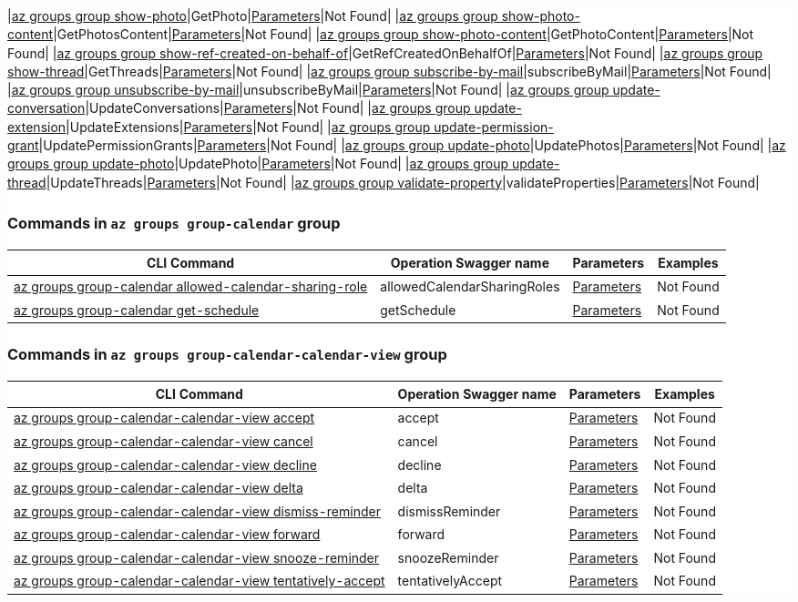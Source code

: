 |[az groups group show-photo](#groupsGetPhoto)|GetPhoto|[Parameters](#ParametersgroupsGetPhoto)|Not Found|
|[az groups group show-photo-content](#groupsGetPhotosContent)|GetPhotosContent|[Parameters](#ParametersgroupsGetPhotosContent)|Not Found|
|[az groups group show-photo-content](#groupsGetPhotoContent)|GetPhotoContent|[Parameters](#ParametersgroupsGetPhotoContent)|Not Found|
|[az groups group show-ref-created-on-behalf-of](#groupsGetRefCreatedOnBehalfOf)|GetRefCreatedOnBehalfOf|[Parameters](#ParametersgroupsGetRefCreatedOnBehalfOf)|Not Found|
|[az groups group show-thread](#groupsGetThreads)|GetThreads|[Parameters](#ParametersgroupsGetThreads)|Not Found|
|[az groups group subscribe-by-mail](#groupssubscribeByMail)|subscribeByMail|[Parameters](#ParametersgroupssubscribeByMail)|Not Found|
|[az groups group unsubscribe-by-mail](#groupsunsubscribeByMail)|unsubscribeByMail|[Parameters](#ParametersgroupsunsubscribeByMail)|Not Found|
|[az groups group update-conversation](#groupsUpdateConversations)|UpdateConversations|[Parameters](#ParametersgroupsUpdateConversations)|Not Found|
|[az groups group update-extension](#groupsUpdateExtensions)|UpdateExtensions|[Parameters](#ParametersgroupsUpdateExtensions)|Not Found|
|[az groups group update-permission-grant](#groupsUpdatePermissionGrants)|UpdatePermissionGrants|[Parameters](#ParametersgroupsUpdatePermissionGrants)|Not Found|
|[az groups group update-photo](#groupsUpdatePhotos)|UpdatePhotos|[Parameters](#ParametersgroupsUpdatePhotos)|Not Found|
|[az groups group update-photo](#groupsUpdatePhoto)|UpdatePhoto|[Parameters](#ParametersgroupsUpdatePhoto)|Not Found|
|[az groups group update-thread](#groupsUpdateThreads)|UpdateThreads|[Parameters](#ParametersgroupsUpdateThreads)|Not Found|
|[az groups group validate-property](#groupsvalidateProperties)|validateProperties|[Parameters](#ParametersgroupsvalidateProperties)|Not Found|

### <a name="CommandsIngroups.calendar">Commands in `az groups group-calendar` group</a>
|CLI Command|Operation Swagger name|Parameters|Examples|
|---------|------------|--------|-----------|
|[az groups group-calendar allowed-calendar-sharing-role](#groups.calendarallowedCalendarSharingRoles)|allowedCalendarSharingRoles|[Parameters](#Parametersgroups.calendarallowedCalendarSharingRoles)|Not Found|
|[az groups group-calendar get-schedule](#groups.calendargetSchedule)|getSchedule|[Parameters](#Parametersgroups.calendargetSchedule)|Not Found|

### <a name="CommandsIngroups.calendar.calendarView">Commands in `az groups group-calendar-calendar-view` group</a>
|CLI Command|Operation Swagger name|Parameters|Examples|
|---------|------------|--------|-----------|
|[az groups group-calendar-calendar-view accept](#groups.calendar.calendarViewaccept)|accept|[Parameters](#Parametersgroups.calendar.calendarViewaccept)|Not Found|
|[az groups group-calendar-calendar-view cancel](#groups.calendar.calendarViewcancel)|cancel|[Parameters](#Parametersgroups.calendar.calendarViewcancel)|Not Found|
|[az groups group-calendar-calendar-view decline](#groups.calendar.calendarViewdecline)|decline|[Parameters](#Parametersgroups.calendar.calendarViewdecline)|Not Found|
|[az groups group-calendar-calendar-view delta](#groups.calendar.calendarViewdelta)|delta|[Parameters](#Parametersgroups.calendar.calendarViewdelta)|Not Found|
|[az groups group-calendar-calendar-view dismiss-reminder](#groups.calendar.calendarViewdismissReminder)|dismissReminder|[Parameters](#Parametersgroups.calendar.calendarViewdismissReminder)|Not Found|
|[az groups group-calendar-calendar-view forward](#groups.calendar.calendarViewforward)|forward|[Parameters](#Parametersgroups.calendar.calendarViewforward)|Not Found|
|[az groups group-calendar-calendar-view snooze-reminder](#groups.calendar.calendarViewsnoozeReminder)|snoozeReminder|[Parameters](#Parametersgroups.calendar.calendarViewsnoozeReminder)|Not Found|
|[az groups group-calendar-calendar-view tentatively-accept](#groups.calendar.calendarViewtentativelyAccept)|tentativelyAccept|[Parameters](#Parametersgroups.calendar.calendarViewtentativelyAccept)|Not Found|
